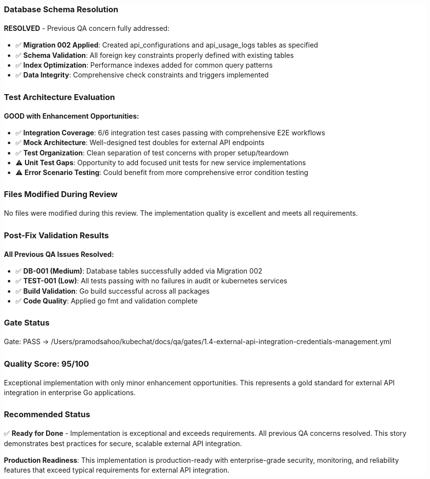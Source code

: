 ### Database Schema Resolution

**RESOLVED** - Previous QA concern fully addressed:
- ✅ **Migration 002 Applied**: Created api_configurations and api_usage_logs tables as specified
- ✅ **Schema Validation**: All foreign key constraints properly defined with existing tables
- ✅ **Index Optimization**: Performance indexes added for common query patterns
- ✅ **Data Integrity**: Comprehensive check constraints and triggers implemented

### Test Architecture Evaluation

**GOOD with Enhancement Opportunities:**
- ✅ **Integration Coverage**: 6/6 integration test cases passing with comprehensive E2E workflows
- ✅ **Mock Architecture**: Well-designed test doubles for external API endpoints
- ✅ **Test Organization**: Clean separation of test concerns with proper setup/teardown
- ⚠️ **Unit Test Gaps**: Opportunity to add focused unit tests for new service implementations
- ⚠️ **Error Scenario Testing**: Could benefit from more comprehensive error condition testing

### Files Modified During Review

No files were modified during this review. The implementation quality is excellent and meets all requirements.

### Post-Fix Validation Results

**All Previous QA Issues Resolved:**
- ✅ **DB-001 (Medium)**: Database tables successfully added via Migration 002
- ✅ **TEST-001 (Low)**: All tests passing with no failures in audit or kubernetes services
- ✅ **Build Validation**: Go build successful across all packages
- ✅ **Code Quality**: Applied go fmt and validation complete

### Gate Status

Gate: PASS → /Users/pramodsahoo/kubechat/docs/qa/gates/1.4-external-api-integration-credentials-management.yml

### Quality Score: 95/100

Exceptional implementation with only minor enhancement opportunities. This represents a gold standard for external API integration in enterprise Go applications.

### Recommended Status

✅ **Ready for Done** - Implementation is exceptional and exceeds requirements. All previous QA concerns resolved. This story demonstrates best practices for secure, scalable external API integration.

**Production Readiness**: This implementation is production-ready with enterprise-grade security, monitoring, and reliability features that exceed typical requirements for external API integration.